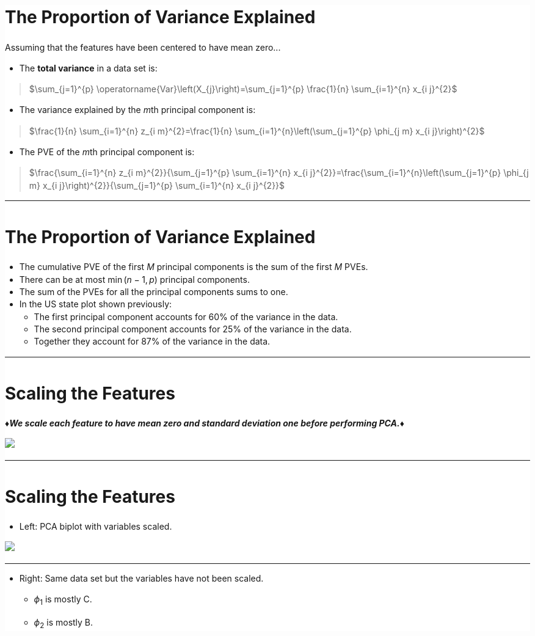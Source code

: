 
# The Proportion of Variance Explained

Assuming that the features have been centered to have mean zero...

-   The **total variance** in a data set is: 
> $\sum_{j=1}^{p} \operatorname{Var}\left(X_{j}\right)=\sum_{j=1}^{p} \frac{1}{n} \sum_{i=1}^{n} x_{i j}^{2}$

-   The variance explained by the $m$th principal component is: 
> $\frac{1}{n} \sum_{i=1}^{n} z_{i m}^{2}=\frac{1}{n} \sum_{i=1}^{n}\left(\sum_{j=1}^{p} \phi_{j m} x_{i j}\right)^{2}$

-   The PVE of the $m$th principal component is: 
> $\frac{\sum_{i=1}^{n} z_{i m}^{2}}{\sum_{j=1}^{p} \sum_{i=1}^{n} x_{i j}^{2}}=\frac{\sum_{i=1}^{n}\left(\sum_{j=1}^{p} \phi_{j m} x_{i j}\right)^{2}}{\sum_{j=1}^{p} \sum_{i=1}^{n} x_{i j}^{2}}$

---

# The Proportion of Variance Explained

-   The cumulative PVE of the first $M$ principal components is the sum of the first $M$ PVEs.
-   There can be at most $\min(n-1, p)$ principal components.
-   The sum of the PVEs for all the principal components sums to one.
-   In the US state plot shown previously:
    -   The first principal component accounts for 60% of the variance in the data.
    -   The second principal component accounts for 25% of the variance in the data.
    -   Together they account for 87% of the variance in the data.

---

# Scaling the Features

_**♦️We scale each feature to have mean zero and standard deviation one before performing PCA.♦️**_

![](images/scaled_sunscaled.png)

---

# Scaling the Features

-   Left: PCA biplot with variables scaled.

![](images/scaled_sunscaled.png)

---

-   Right: Same data set but the variables have not been scaled.

    -   $\phi_1$ is mostly C.

    -   $\phi_2$ is mostly B.
